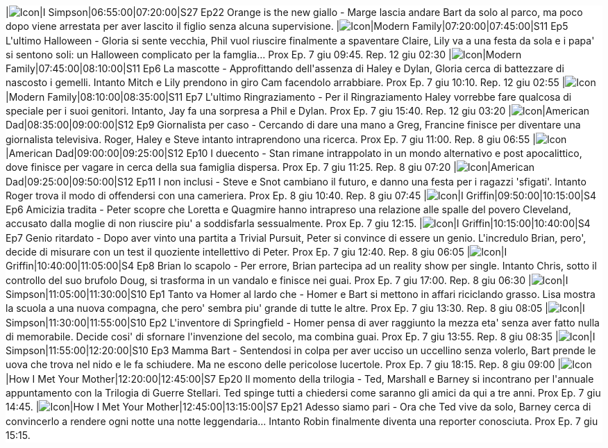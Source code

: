 |![Icon](https://guidatv.sky.it/uuid/f483d87d-53b5-4215-8ea3-31c2c18fa5f1/cover?md5ChecksumParam=41fceddcd628e93947f22f189f094c16)|I Simpson|06:55:00|07:20:00|S27 Ep22 Orange is the new giallo - Marge lascia andare Bart da solo al parco, ma poco dopo viene arrestata per aver lascito il figlio senza alcuna supervisione.
|![Icon](https://guidatv.sky.it/uuid/1d6e5ebc-cb01-4467-94c0-e2e00bb4b24b/cover?md5ChecksumParam=658ccd8891bdf47a337d4661b9ade35c)|Modern Family|07:20:00|07:45:00|S11 Ep5 L&#039;ultimo Halloween - Gloria si sente vecchia, Phil vuol riuscire finalmente a spaventare Claire, Lily va a una festa da sola e i papa&#039; si sentono soli: un Halloween complicato per la famglia... Prox Ep. 7 giu 09:45. Rep. 12 giu 02:30
|![Icon](https://guidatv.sky.it/uuid/14ea56d2-366d-4629-aa8b-0171bf57f4f3/cover?md5ChecksumParam=658ccd8891bdf47a337d4661b9ade35c)|Modern Family|07:45:00|08:10:00|S11 Ep6 La mascotte - Approfittando dell&#039;assenza di Haley e Dylan, Gloria cerca di battezzare di nascosto i gemelli. Intanto Mitch e Lily prendono in giro Cam facendolo arrabbiare. Prox Ep. 7 giu 10:10. Rep. 12 giu 02:55
|![Icon](https://guidatv.sky.it/uuid/0d14bc8f-4236-423d-a10c-1e71afeedd74/cover?md5ChecksumParam=658ccd8891bdf47a337d4661b9ade35c)|Modern Family|08:10:00|08:35:00|S11 Ep7 L&#039;ultimo Ringraziamento - Per il Ringraziamento Haley vorrebbe fare qualcosa di speciale per i suoi genitori. Intanto, Jay fa una sorpresa a Phil e Dylan. Prox Ep. 7 giu 15:40. Rep. 12 giu 03:20
|![Icon](https://guidatv.sky.it/uuid/1440aa47-06c3-4e6c-955e-84a0c8a25377/cover?md5ChecksumParam=c8587a3d48cbf77e57343a0fc320312b)|American Dad|08:35:00|09:00:00|S12 Ep9 Giornalista per caso - Cercando di dare una mano a Greg, Francine finisce per diventare una giornalista televisiva. Roger, Haley e Steve intanto intraprendono una ricerca. Prox Ep. 7 giu 11:00. Rep. 8 giu 06:55
|![Icon](https://guidatv.sky.it/uuid/9dfdc5f5-d0b9-4294-bbfa-d70da53e8dff/cover?md5ChecksumParam=c8587a3d48cbf77e57343a0fc320312b)|American Dad|09:00:00|09:25:00|S12 Ep10 I duecento - Stan rimane intrappolato in un mondo alternativo e post apocalittico, dove finisce per vagare in cerca della sua famiglia dispersa. Prox Ep. 7 giu 11:25. Rep. 8 giu 07:20
|![Icon](https://guidatv.sky.it/uuid/ab080443-85e8-48ef-b35f-a03731806d43/cover?md5ChecksumParam=c8587a3d48cbf77e57343a0fc320312b)|American Dad|09:25:00|09:50:00|S12 Ep11 I non inclusi - Steve e Snot cambiano il futuro, e danno una festa per i ragazzi &#039;sfigati&#039;. Intanto Roger trova il modo di offendersi con una cameriera. Prox Ep. 8 giu 10:40. Rep. 8 giu 07:45
|![Icon](https://guidatv.sky.it/uuid/b878b123-a4f6-4a11-bfba-b50b6e51531e/cover?md5ChecksumParam=f57f03b376e643dba3c68eac79e45c9e)|I Griffin|09:50:00|10:15:00|S4 Ep6 Amicizia tradita - Peter scopre che Loretta e Quagmire hanno intrapreso una relazione alle spalle del povero Cleveland, accusato dalla moglie di non riuscire piu&#039; a soddisfarla sessualmente. Prox Ep. 7 giu 12:15.
|![Icon](https://guidatv.sky.it/uuid/651f38f7-2ff2-400f-9e24-63a2dfd3a5f6/cover?md5ChecksumParam=f57f03b376e643dba3c68eac79e45c9e)|I Griffin|10:15:00|10:40:00|S4 Ep7 Genio ritardato - Dopo aver vinto una partita a Trivial Pursuit, Peter si convince di essere un genio. L&#039;incredulo Brian, pero&#039;, decide di misurare con un test il quoziente intellettivo di Peter. Prox Ep. 7 giu 12:40. Rep. 8 giu 06:05
|![Icon](https://guidatv.sky.it/uuid/b5ce3f73-4cdd-4707-b57e-297d1936b878/cover?md5ChecksumParam=f57f03b376e643dba3c68eac79e45c9e)|I Griffin|10:40:00|11:05:00|S4 Ep8 Brian lo scapolo - Per errore, Brian partecipa ad un reality show per single. Intanto Chris, sotto il controllo del suo brufolo Doug, si trasforma in un vandalo e finisce nei guai. Prox Ep. 7 giu 17:00. Rep. 8 giu 06:30
|![Icon](https://guidatv.sky.it/uuid/b502b47b-3a3a-438c-9075-3c155c0fce32/cover?md5ChecksumParam=7d85380c28973309a2613fa797d1f3fb)|I Simpson|11:05:00|11:30:00|S10 Ep1 Tanto va Homer al lardo che - Homer e Bart si mettono in affari riciclando grasso. Lisa mostra la scuola a una nuova compagna, che pero&#039; sembra piu&#039; grande di tutte le altre. Prox Ep. 7 giu 13:30. Rep. 8 giu 08:05
|![Icon](https://guidatv.sky.it/uuid/afc726f5-952f-421f-bd6f-186864244554/cover?md5ChecksumParam=7d85380c28973309a2613fa797d1f3fb)|I Simpson|11:30:00|11:55:00|S10 Ep2 L&#039;inventore di Springfield - Homer pensa di aver raggiunto la mezza eta&#039; senza aver fatto nulla di memorabile. Decide cosi&#039; di sfornare l&#039;invenzione del secolo, ma combina guai. Prox Ep. 7 giu 13:55. Rep. 8 giu 08:35
|![Icon](https://guidatv.sky.it/uuid/46a5cc32-b243-4781-a916-fccfe6d0277d/cover?md5ChecksumParam=7d85380c28973309a2613fa797d1f3fb)|I Simpson|11:55:00|12:20:00|S10 Ep3 Mamma Bart - Sentendosi in colpa per aver ucciso un uccellino senza volerlo, Bart prende le uova che trova nel nido e le fa schiudere. Ma ne escono delle pericolose lucertole. Prox Ep. 7 giu 18:15. Rep. 8 giu 09:00
|![Icon](https://guidatv.sky.it/uuid/71b3c707-b72f-43e9-af22-5cf8338f92c3/cover?md5ChecksumParam=b156baa010f5a75e17b6981e15bff2ef)|How I Met Your Mother|12:20:00|12:45:00|S7 Ep20 Il momento della trilogia - Ted, Marshall e Barney si incontrano per l&#039;annuale appuntamento con la Trilogia di Guerre Stellari. Ted spinge tutti a chiedersi come saranno gli amici da qui a tre anni. Prox Ep. 7 giu 14:45.
|![Icon](https://guidatv.sky.it/uuid/029754d5-0a55-435a-b162-01c29adb2dab/cover?md5ChecksumParam=b156baa010f5a75e17b6981e15bff2ef)|How I Met Your Mother|12:45:00|13:15:00|S7 Ep21 Adesso siamo pari - Ora che Ted vive da solo, Barney cerca di convincerlo a rendere ogni notte una notte leggendaria... Intanto Robin finalmente diventa una reporter conosciuta. Prox Ep. 7 giu 15:15.
